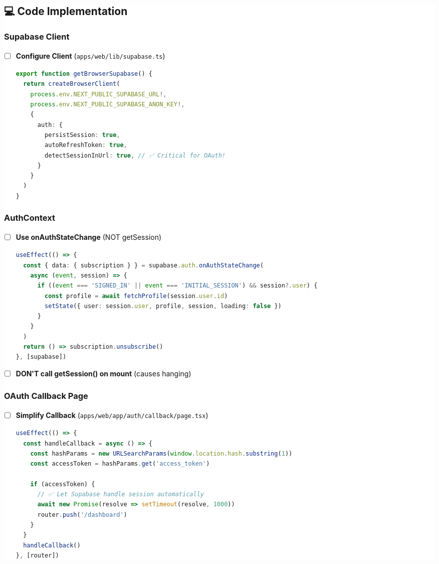 
## 💻 Code Implementation

### Supabase Client

- [ ] **Configure Client** (`apps/web/lib/supabase.ts`)
  ```typescript
  export function getBrowserSupabase() {
    return createBrowserClient(
      process.env.NEXT_PUBLIC_SUPABASE_URL!,
      process.env.NEXT_PUBLIC_SUPABASE_ANON_KEY!,
      {
        auth: {
          persistSession: true,
          autoRefreshToken: true,
          detectSessionInUrl: true, // ✅ Critical for OAuth!
        }
      }
    )
  }
  ```

### AuthContext

- [ ] **Use onAuthStateChange** (NOT getSession)
  ```typescript
  useEffect(() => {
    const { data: { subscription } } = supabase.auth.onAuthStateChange(
      async (event, session) => {
        if ((event === 'SIGNED_IN' || event === 'INITIAL_SESSION') && session?.user) {
          const profile = await fetchProfile(session.user.id)
          setState({ user: session.user, profile, session, loading: false })
        }
      }
    )
    return () => subscription.unsubscribe()
  }, [supabase])
  ```

- [ ] **DON'T call getSession() on mount** (causes hanging)

### OAuth Callback Page

- [ ] **Simplify Callback** (`apps/web/app/auth/callback/page.tsx`)
  ```typescript
  useEffect(() => {
    const handleCallback = async () => {
      const hashParams = new URLSearchParams(window.location.hash.substring(1))
      const accessToken = hashParams.get('access_token')
      
      if (accessToken) {
        // ✅ Let Supabase handle session automatically
        await new Promise(resolve => setTimeout(resolve, 1000))
        router.push('/dashboard')
      }
    }
    handleCallback()
  }, [router])
  ```
